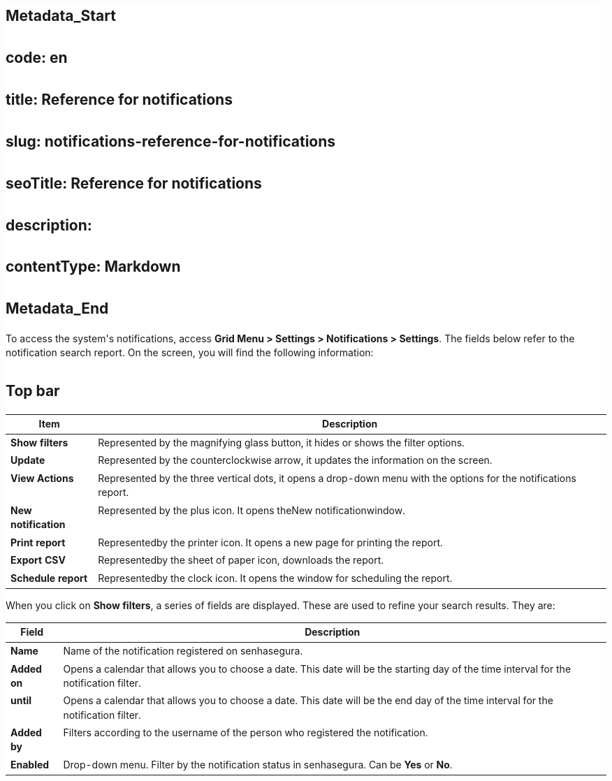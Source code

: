 ## Metadata_Start 
## code: en
## title: Reference for notifications 
## slug: notifications-reference-for-notifications 
## seoTitle: Reference for notifications 
## description:  
## contentType: Markdown 
## Metadata_End
To access the system's notifications, access **Grid Menu > Settings > Notifications > Settings**. The fields below refer to the notification search report. On the screen, you will find the following information:

## Top bar

| Item                  | Description                                                                                                      |
| --------------------- | ---------------------------------------------------------------------------------------------------------------- |
| **Show filters**     | Represented by the magnifying glass button, it hides or shows the filter options.                                |
| **Update**           | Represented by the counterclockwise arrow, it updates the information on the screen.                             |
| **View Actions**     | Represented by the three vertical dots, it opens a drop-down menu with the options for the notifications report. |
| **New notification** | Represented by the plus icon. It opens theNew notificationwindow.                                                |
| **Print report**     | Representedby the printer icon. It opens a new page for printing the report.                                     |
| **Export CSV**       | Representedby the sheet of paper icon, downloads the report.                                                     |
| **Schedule report**  | Representedby the clock icon. It opens the window for scheduling the report.                                     |

When you click on **Show filters**, a series of fields are displayed. These are used to refine your search results. They are:

| Field         | Description                                                                                                                             |
| ------------- | --------------------------------------------------------------------------------------------------------------------------------------- |
| **Name**     | Name of the notification registered on senhasegura.                                                                                     |
| **Added on** | Opens a calendar that allows you to choose a date. This date will be the starting day of the time interval for the notification filter. |
| **until**    | Opens a calendar that allows you to choose a date. This date will be the end day of the time interval for the notification filter.      |
| **Added by** | Filters according to the username of the person who registered the notification.                                                        |
| **Enabled**  | Drop-down menu. Filter by the notification status in senhasegura. Can be **Yes** or **No**.                                                        |
